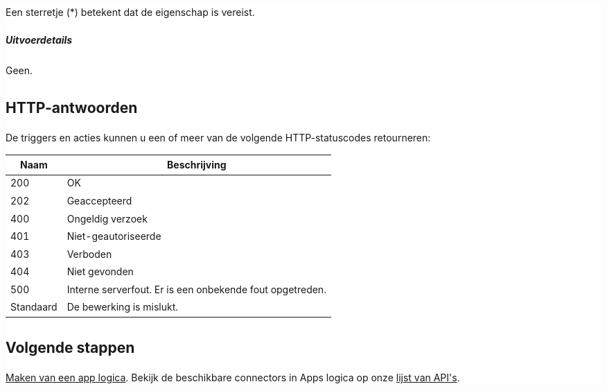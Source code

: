 Een sterretje (*) betekent dat de eigenschap is vereist.

##### <a name="output-details"></a>Uitvoerdetails
Geen.


## <a name="http-responses"></a>HTTP-antwoorden

De triggers en acties kunnen u een of meer van de volgende HTTP-statuscodes retourneren: 

|Naam|Beschrijving|
|---|---|
|200|OK|
|202|Geaccepteerd|
|400|Ongeldig verzoek|
|401|Niet-geautoriseerde|
|403|Verboden|
|404|Niet gevonden|
|500|Interne serverfout. Er is een onbekende fout opgetreden.|
|Standaard|De bewerking is mislukt.|


## <a name="next-steps"></a>Volgende stappen

[Maken van een app logica](../app-service-logic/app-service-logic-create-a-logic-app.md). Bekijk de beschikbare connectors in Apps logica op onze [lijst van API's](apis-list.md).

